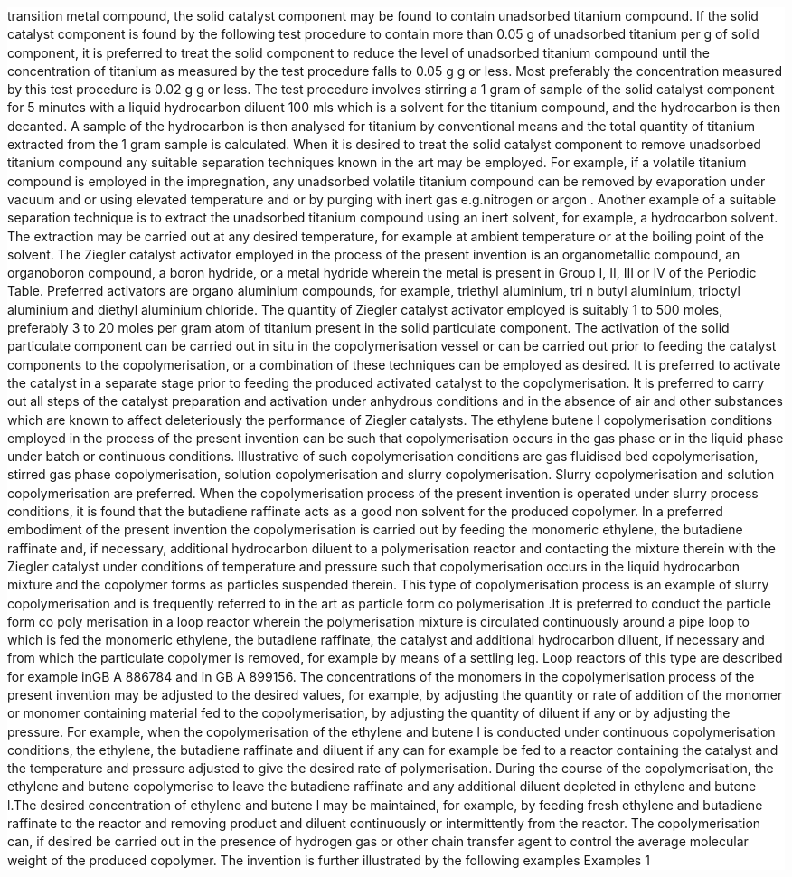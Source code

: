 transition metal compound, the solid catalyst component may be found to contain unadsorbed titanium compound. If the solid catalyst component is found by the following test procedure to contain more than 0.05 g of unadsorbed titanium per g of solid component, it is preferred to treat the solid component to reduce the level of unadsorbed titanium compound until the concentration of titanium as measured by the test procedure falls to 0.05 g g or less. Most preferably the concentration measured by this test procedure is 0.02 g g or less. The test procedure involves stirring a 1 gram of sample of the solid catalyst component for 5 minutes with a liquid hydrocarbon diluent 100 mls which is a solvent for the titanium compound, and the hydrocarbon is then decanted. A sample of the hydrocarbon is then analysed for titanium by conventional means and the total quantity of titanium extracted from the 1 gram sample is calculated. When it is desired to treat the solid catalyst component to remove unadsorbed titanium compound any suitable separation techniques known in the art may be employed. For example, if a volatile titanium compound is employed in the impregnation, any unadsorbed volatile titanium compound can be removed by evaporation under vacuum and or using elevated temperature and or by purging with inert gas e.g.nitrogen or argon . Another example of a suitable separation technique is to extract the unadsorbed titanium compound using an inert solvent, for example, a hydrocarbon solvent. The extraction may be carried out at any desired temperature, for example at ambient temperature or at the boiling point of the solvent. The Ziegler catalyst activator employed in the process of the present invention is an organometallic compound, an organoboron compound, a boron hydride, or a metal hydride wherein the metal is present in Group I, II, III or IV of the Periodic Table. Preferred activators are organo aluminium compounds, for example, triethyl aluminium, tri n butyl aluminium, trioctyl aluminium and diethyl aluminium chloride. The quantity of Ziegler catalyst activator employed is suitably 1 to 500 moles, preferably 3 to 20 moles per gram atom of titanium present in the solid particulate component. The activation of the solid particulate component can be carried out in situ in the copolymerisation vessel or can be carried out prior to feeding the catalyst components to the copolymerisation, or a combination of these techniques can be employed as desired. It is preferred to activate the catalyst in a separate stage prior to feeding the produced activated catalyst to the copolymerisation. It is preferred to carry out all steps of the catalyst preparation and activation under anhydrous conditions and in the absence of air and other substances which are known to affect deleteriously the performance of Ziegler catalysts. The ethylene butene l copolymerisation conditions employed in the process of the present invention can be such that copolymerisation occurs in the gas phase or in the liquid phase under batch or continuous conditions. Illustrative of such copolymerisation conditions are gas fluidised bed copolymerisation, stirred gas phase copolymerisation, solution copolymerisation and slurry copolymerisation. Slurry copolymerisation and solution copolymerisation are preferred. When the copolymerisation process of the present invention is operated under slurry process conditions, it is found that the butadiene raffinate acts as a good non solvent for the produced copolymer. In a preferred embodiment of the present invention the copolymerisation is carried out by feeding the monomeric ethylene, the butadiene raffinate and, if necessary, additional hydrocarbon diluent to a polymerisation reactor and contacting the mixture therein with the Ziegler catalyst under conditions of temperature and pressure such that copolymerisation occurs in the liquid hydrocarbon mixture and the copolymer forms as particles suspended therein. This type of copolymerisation process is an example of slurry copolymerisation and is frequently referred to in the art as particle form co polymerisation .It is preferred to conduct the particle form co poly merisation in a loop reactor wherein the polymerisation mixture is circulated continuously around a pipe loop to which is fed the monomeric ethylene, the butadiene raffinate, the catalyst and additional hydrocarbon diluent, if necessary and from which the particulate copolymer is removed, for example by means of a settling leg. Loop reactors of this type are described for example inGB A 886784 and in GB A 899156. The concentrations of the monomers in the copolymerisation process of the present invention may be adjusted to the desired values, for example, by adjusting the quantity or rate of addition of the monomer or monomer containing material fed to the copolymerisation, by adjusting the quantity of diluent if any or by adjusting the pressure. For example, when the copolymerisation of the ethylene and butene l is conducted under continuous copolymerisation conditions, the ethylene, the butadiene raffinate and diluent if any can for example be fed to a reactor containing the catalyst and the temperature and pressure adjusted to give the desired rate of polymerisation. During the course of the copolymerisation, the ethylene and butene copolymerise to leave the butadiene raffinate and any additional diluent depleted in ethylene and butene l.The desired concentration of ethylene and butene l may be maintained, for example, by feeding fresh ethylene and butadiene raffinate to the reactor and removing product and diluent continuously or intermittently from the reactor. The copolymerisation can, if desired be carried out in the presence of hydrogen gas or other chain transfer agent to control the average molecular weight of the produced copolymer. The invention is further illustrated by the following examples Examples 1